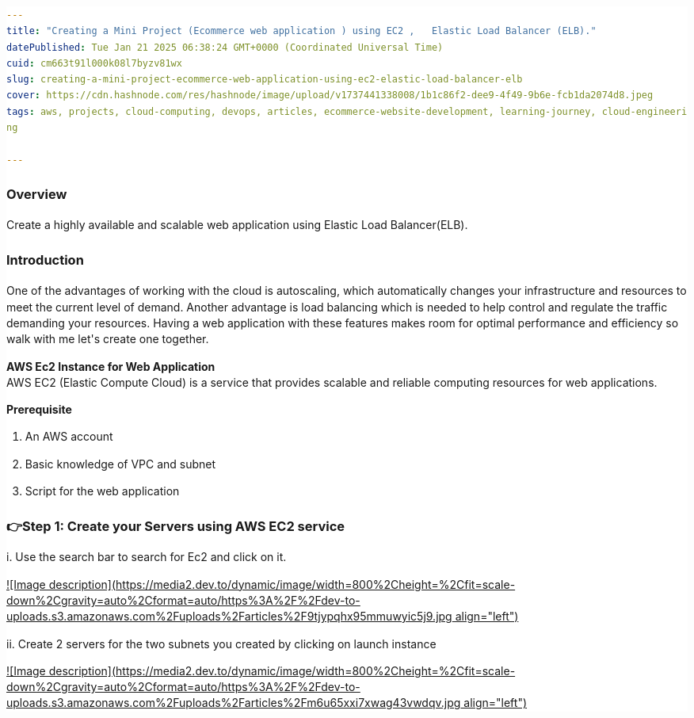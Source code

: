 ```yaml
---
title: "Creating a Mini Project (Ecommerce web application ) using EC2 ,   Elastic Load Balancer (ELB)."
datePublished: Tue Jan 21 2025 06:38:24 GMT+0000 (Coordinated Universal Time)
cuid: cm663t91l000k08l7byzv81wx
slug: creating-a-mini-project-ecommerce-web-application-using-ec2-elastic-load-balancer-elb
cover: https://cdn.hashnode.com/res/hashnode/image/upload/v1737441338008/1b1c86f2-dee9-4f49-9b6e-fcb1da2074d8.jpeg
tags: aws, projects, cloud-computing, devops, articles, ecommerce-website-development, learning-journey, cloud-engineering

---
```


### **Overview**  
Create a highly available and scalable web application using Elastic Load Balancer(ELB).

### **Introduction**  
One of the advantages of working with the cloud is autoscaling, which automatically changes your infrastructure and resources to meet the current level of demand. Another advantage is load balancing which is needed to help control and regulate the traffic demanding your resources. Having a web application with these features makes room for optimal performance and efficiency so walk with me let's create one together.

**AWS Ec2 Instance for Web Application**  
AWS EC2 (Elastic Compute Cloud) is a service that provides scalable and reliable computing resources for web applications.

**Prerequisite**

1. An AWS account
    
2. Basic knowledge of VPC and subnet
    
3. Script for the web application
    

### **👉Step 1: Create your Servers using AWS EC2 service**  
i. Use the search bar to search for Ec2 and click on it.

[![Image description](https://media2.dev.to/dynamic/image/width=800%2Cheight=%2Cfit=scale-down%2Cgravity=auto%2Cformat=auto/https%3A%2F%2Fdev-to-uploads.s3.amazonaws.com%2Fuploads%2Farticles%2F9tjypqhx95mmuwyic5j9.jpg align="left")](https://media2.dev.to/dynamic/image/width=800%2Cheight=%2Cfit=scale-down%2Cgravity=auto%2Cformat=auto/https%3A%2F%2Fdev-to-uploads.s3.amazonaws.com%2Fuploads%2Farticles%2F9tjypqhx95mmuwyic5j9.jpg)

ii. Create 2 servers for the two subnets you created by clicking on launch instance

[![Image description](https://media2.dev.to/dynamic/image/width=800%2Cheight=%2Cfit=scale-down%2Cgravity=auto%2Cformat=auto/https%3A%2F%2Fdev-to-uploads.s3.amazonaws.com%2Fuploads%2Farticles%2Fm6u65xxi7xwag43vwdqv.jpg align="left")](https://media2.dev.to/dynamic/image/width=800%2Cheight=%2Cfit=scale-down%2Cgravity=auto%2Cformat=auto/https%3A%2F%2Fdev-to-uploads.s3.amazonaws.com%2Fuploads%2Farticles%2Fm6u65xxi7xwag43vwdqv.jpg)

